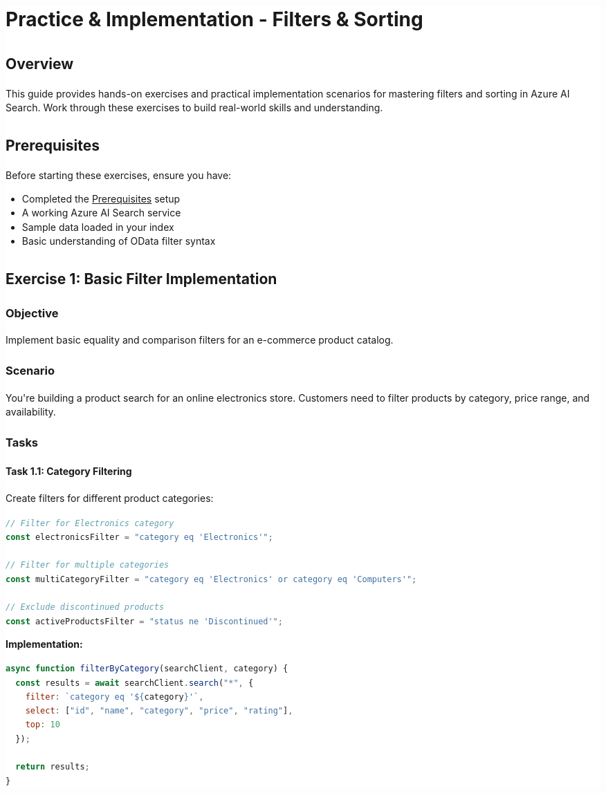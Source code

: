 # Practice & Implementation - Filters & Sorting

## Overview

This guide provides hands-on exercises and practical implementation scenarios for mastering filters and sorting in Azure AI Search. Work through these exercises to build real-world skills and understanding.

## Prerequisites

Before starting these exercises, ensure you have:
- Completed the [Prerequisites](prerequisites.md) setup
- A working Azure AI Search service
- Sample data loaded in your index
- Basic understanding of OData filter syntax

## Exercise 1: Basic Filter Implementation

### Objective
Implement basic equality and comparison filters for an e-commerce product catalog.

### Scenario
You're building a product search for an online electronics store. Customers need to filter products by category, price range, and availability.

### Tasks

#### Task 1.1: Category Filtering
Create filters for different product categories:

```javascript
// Filter for Electronics category
const electronicsFilter = "category eq 'Electronics'";

// Filter for multiple categories
const multiCategoryFilter = "category eq 'Electronics' or category eq 'Computers'";

// Exclude discontinued products
const activeProductsFilter = "status ne 'Discontinued'";
```

**Implementation:**
```javascript
async function filterByCategory(searchClient, category) {
  const results = await searchClient.search("*", {
    filter: `category eq '${category}'`,
    select: ["id", "name", "category", "price", "rating"],
    top: 10
  });
  
  return results;
}
```
